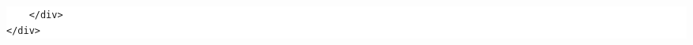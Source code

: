         </div>
    </div>
</div>

<script>
function showData(dataId) {
    document.querySelectorAll('.data-content').forEach(function(content) {
        content.style.display = 'none';
    });

    document.getElementById(dataId).style.display = 'block';

    document.querySelectorAll('.nav-link').forEach(function(link) {
        link.classList.remove('active');
    });

    document.querySelector('a[href="#' + dataId + '"]').classList.add('active');
}





function showDepth() {
    var depthValue = document.getElementById("depth-level").value;
    if (depthValue) {
        document.getElementById("depth-display").innerHTML = "Selected Depth: " + depthValue + " meters";
    } else {
        document.getElementById("depth-display").innerHTML = "";
    }
}
</script>
